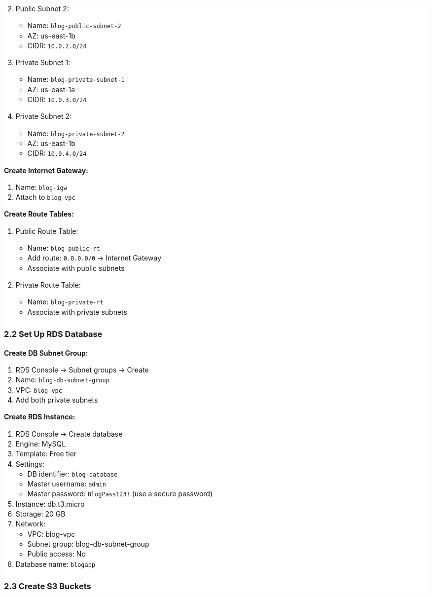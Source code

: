 2. Public Subnet 2:
   - Name: `blog-public-subnet-2`
   - AZ: us-east-1b
   - CIDR: `10.0.2.0/24`

3. Private Subnet 1:
   - Name: `blog-private-subnet-1`
   - AZ: us-east-1a
   - CIDR: `10.0.3.0/24`

4. Private Subnet 2:
   - Name: `blog-private-subnet-2`
   - AZ: us-east-1b
   - CIDR: `10.0.4.0/24`

**Create Internet Gateway:**
1. Name: `blog-igw`
2. Attach to `blog-vpc`

**Create Route Tables:**
1. Public Route Table:
   - Name: `blog-public-rt`
   - Add route: `0.0.0.0/0` → Internet Gateway
   - Associate with public subnets

2. Private Route Table:
   - Name: `blog-private-rt`
   - Associate with private subnets

### 2.2 Set Up RDS Database

**Create DB Subnet Group:**
1. RDS Console → Subnet groups → Create
2. Name: `blog-db-subnet-group`
3. VPC: `blog-vpc`
4. Add both private subnets

**Create RDS Instance:**
1. RDS Console → Create database
2. Engine: MySQL
3. Template: Free tier
4. Settings:
   - DB identifier: `blog-database`
   - Master username: `admin`
   - Master password: `BlogPass123!` (use a secure password)
5. Instance: db.t3.micro
6. Storage: 20 GB
7. Network:
   - VPC: blog-vpc
   - Subnet group: blog-db-subnet-group
   - Public access: No
8. Database name: `blogapp`

### 2.3 Create S3 Buckets
